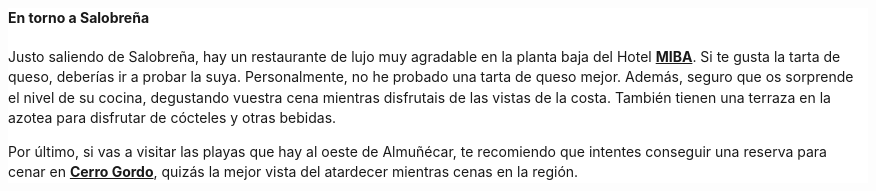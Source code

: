 #### En torno a Salobreña

Justo saliendo de Salobreña, hay un restaurante de lujo muy agradable en la planta baja del Hotel [**MIBA**](https://maps.app.goo.gl/dUUqsdHUEXSAaq6Y6). Si te gusta la tarta de queso, deberías ir a probar la suya. Personalmente, no he probado una tarta de queso mejor. Además, seguro que os sorprende el nivel de su cocina, degustando vuestra cena mientras disfrutais de las vistas de la costa. También tienen una terraza en la azotea para disfrutar de cócteles y otras bebidas.

Por último, si vas a visitar las playas que hay al oeste de Almuñécar, te recomiendo que intentes conseguir una reserva para cenar en 
[**Cerro Gordo**](https://maps.app.goo.gl/SaT2tBxmmimu3aAT9), quizás la mejor vista del atardecer mientras cenas en la región.

